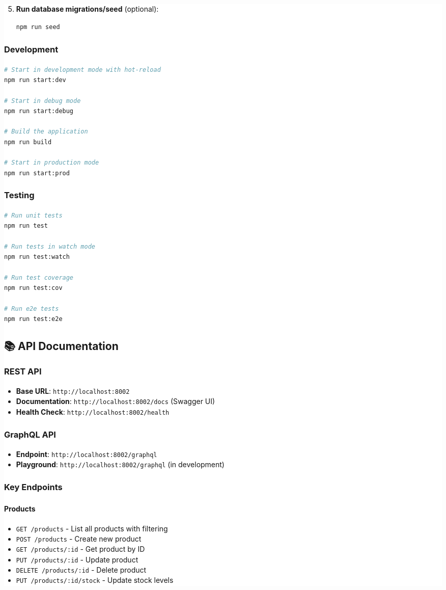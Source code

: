 5. **Run database migrations/seed** (optional):
   ```bash
   npm run seed
   ```

### Development

```bash
# Start in development mode with hot-reload
npm run start:dev

# Start in debug mode
npm run start:debug

# Build the application
npm run build

# Start in production mode
npm run start:prod
```

### Testing

```bash
# Run unit tests
npm run test

# Run tests in watch mode
npm run test:watch

# Run test coverage
npm run test:cov

# Run e2e tests
npm run test:e2e
```

## 📚 API Documentation

### REST API
- **Base URL**: `http://localhost:8002`
- **Documentation**: `http://localhost:8002/docs` (Swagger UI)
- **Health Check**: `http://localhost:8002/health`

### GraphQL API
- **Endpoint**: `http://localhost:8002/graphql`
- **Playground**: `http://localhost:8002/graphql` (in development)

### Key Endpoints

#### Products
- `GET /products` - List all products with filtering
- `POST /products` - Create new product
- `GET /products/:id` - Get product by ID
- `PUT /products/:id` - Update product
- `DELETE /products/:id` - Delete product
- `PUT /products/:id/stock` - Update stock levels
